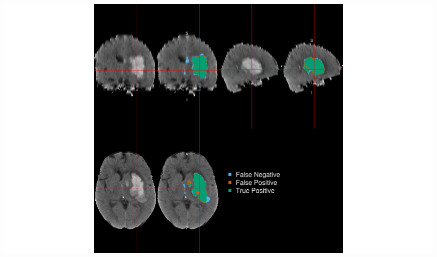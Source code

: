 <img src="figure/Reseg_Figure_DSI_Quantile_050_No_DSI.png" style="width:500px;  display: block; margin: auto;" alt="MISTIE LOGO"> 
